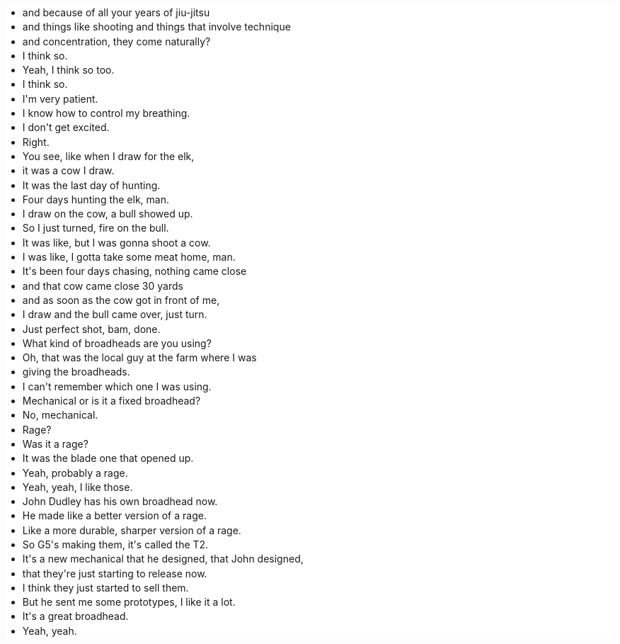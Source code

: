 *  and because of all your years of jiu-jitsu
*  and things like shooting and things that involve technique
*  and concentration, they come naturally?
*  I think so.
*  Yeah, I think so too.
*  I think so.
*  I'm very patient.
*  I know how to control my breathing.
*  I don't get excited.
*  Right.
*  You see, like when I draw for the elk,
*  it was a cow I draw.
*  It was the last day of hunting.
*  Four days hunting the elk, man.
*  I draw on the cow, a bull showed up.
*  So I just turned, fire on the bull.
*  It was like, but I was gonna shoot a cow.
*  I was like, I gotta take some meat home, man.
*  It's been four days chasing, nothing came close
*  and that cow came close 30 yards
*  and as soon as the cow got in front of me,
*  I draw and the bull came over, just turn.
*  Just perfect shot, bam, done.
*  What kind of broadheads are you using?
*  Oh, that was the local guy at the farm where I was
*  giving the broadheads.
*  I can't remember which one I was using.
*  Mechanical or is it a fixed broadhead?
*  No, mechanical.
*  Rage?
*  Was it a rage?
*  It was the blade one that opened up.
*  Yeah, probably a rage.
*  Yeah, yeah, I like those.
*  John Dudley has his own broadhead now.
*  He made like a better version of a rage.
*  Like a more durable, sharper version of a rage.
*  So G5's making them, it's called the T2.
*  It's a new mechanical that he designed, that John designed,
*  that they're just starting to release now.
*  I think they just started to sell them.
*  But he sent me some prototypes, I like it a lot.
*  It's a great broadhead.
*  Yeah, yeah.
